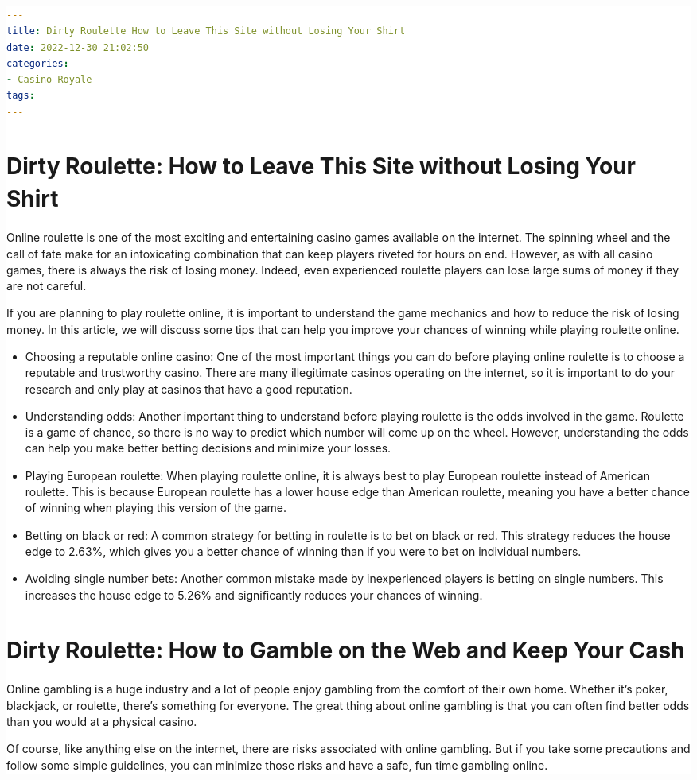 ```yaml
---
title: Dirty Roulette How to Leave This Site without Losing Your Shirt
date: 2022-12-30 21:02:50
categories:
- Casino Royale
tags:
---
```



#  Dirty Roulette: How to Leave This Site without Losing Your Shirt

Online roulette is one of the most exciting and entertaining casino games available on the internet. The spinning wheel and the call of fate make for an intoxicating combination that can keep players riveted for hours on end. However, as with all casino games, there is always the risk of losing money. Indeed, even experienced roulette players can lose large sums of money if they are not careful.

If you are planning to play roulette online, it is important to understand the game mechanics and how to reduce the risk of losing money. In this article, we will discuss some tips that can help you improve your chances of winning while playing roulette online.

- Choosing a reputable online casino: One of the most important things you can do before playing online roulette is to choose a reputable and trustworthy casino. There are many illegitimate casinos operating on the internet, so it is important to do your research and only play at casinos that have a good reputation.

- Understanding odds: Another important thing to understand before playing roulette is the odds involved in the game. Roulette is a game of chance, so there is no way to predict which number will come up on the wheel. However, understanding the odds can help you make better betting decisions and minimize your losses.

- Playing European roulette: When playing roulette online, it is always best to play European roulette instead of American roulette. This is because European roulette has a lower house edge than American roulette, meaning you have a better chance of winning when playing this version of the game.

- Betting on black or red: A common strategy for betting in roulette is to bet on black or red. This strategy reduces the house edge to 2.63%, which gives you a better chance of winning than if you were to bet on individual numbers.

- Avoiding single number bets: Another common mistake made by inexperienced players is betting on single numbers. This increases the house edge to 5.26% and significantly reduces your chances of winning.

#  Dirty Roulette: How to Gamble on the Web and Keep Your Cash

Online gambling is a huge industry and a lot of people enjoy gambling from the comfort of their own home. Whether it’s poker, blackjack, or roulette, there’s something for everyone. The great thing about online gambling is that you can often find better odds than you would at a physical casino.

Of course, like anything else on the internet, there are risks associated with online gambling. But if you take some precautions and follow some simple guidelines, you can minimize those risks and have a safe, fun time gambling online.
